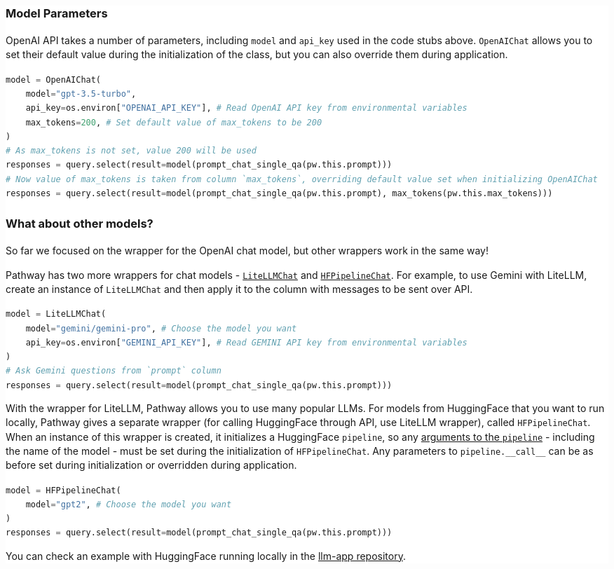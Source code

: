 ### Model Parameters
OpenAI API takes a number of parameters, including `model` and `api_key` used in the code stubs above. `OpenAIChat` allows you to set their default value during the initialization of the class, but you can also override them during application.

```python
model = OpenAIChat(
    model="gpt-3.5-turbo",
    api_key=os.environ["OPENAI_API_KEY"], # Read OpenAI API key from environmental variables
    max_tokens=200, # Set default value of max_tokens to be 200
)
# As max_tokens is not set, value 200 will be used
responses = query.select(result=model(prompt_chat_single_qa(pw.this.prompt)))
# Now value of max_tokens is taken from column `max_tokens`, overriding default value set when initializing OpenAIChat
responses = query.select(result=model(prompt_chat_single_qa(pw.this.prompt), max_tokens(pw.this.max_tokens)))
```

### What about other models?
So far we focused on the wrapper for the OpenAI chat model, but other wrappers work in the same way!

Pathway has two more wrappers for chat models - [`LiteLLMChat`](/developers/api-docs/pathway-xpacks-llm/llms#pathway.xpacks.llm.llms.LiteLLMChat) and [`HFPipelineChat`](/developers/api-docs/pathway-xpacks-llm/llms#pathway.xpacks.llm.llms.HFPipelineChat). For example, to use Gemini with LiteLLM, create an instance of `LiteLLMChat` and then apply it to the column with messages to be sent over API.

```python
model = LiteLLMChat(
    model="gemini/gemini-pro", # Choose the model you want
    api_key=os.environ["GEMINI_API_KEY"], # Read GEMINI API key from environmental variables
)
# Ask Gemini questions from `prompt` column 
responses = query.select(result=model(prompt_chat_single_qa(pw.this.prompt)))
```

With the wrapper for LiteLLM, Pathway allows you to use many popular LLMs. For models from HuggingFace that you want to run locally, Pathway gives a separate wrapper (for calling HuggingFace through API, use LiteLLM wrapper), called `HFPipelineChat`. When an instance of this wrapper is created, it initializes a HuggingFace `pipeline`, so any [arguments to the `pipeline`](https://huggingface.co/docs/transformers/en/main_classes/pipelines#transformers.pipeline) - including the name of the model - must be set during the initialization of `HFPipelineChat`. Any parameters to `pipeline.__call__` can be as before set during initialization or overridden during application.

```python
model = HFPipelineChat(
    model="gpt2", # Choose the model you want
)
responses = query.select(result=model(prompt_chat_single_qa(pw.this.prompt)))
```

You can check an example with HuggingFace running locally in the [llm-app repository](https://github.com/pathwaycom/llm-app/blob/main/examples/pipelines/local/app.py).

